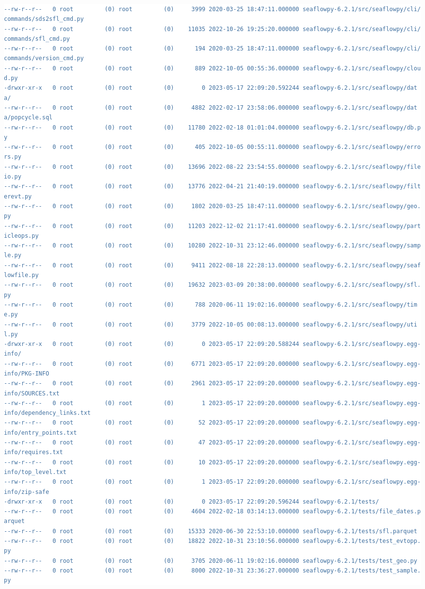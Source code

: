 ```diff
--rw-r--r--   0 root         (0) root         (0)     3999 2020-03-25 18:47:11.000000 seaflowpy-6.2.1/src/seaflowpy/cli/commands/sds2sfl_cmd.py
--rw-r--r--   0 root         (0) root         (0)    11035 2022-10-26 19:25:20.000000 seaflowpy-6.2.1/src/seaflowpy/cli/commands/sfl_cmd.py
--rw-r--r--   0 root         (0) root         (0)      194 2020-03-25 18:47:11.000000 seaflowpy-6.2.1/src/seaflowpy/cli/commands/version_cmd.py
--rw-r--r--   0 root         (0) root         (0)      889 2022-10-05 00:55:36.000000 seaflowpy-6.2.1/src/seaflowpy/cloud.py
-drwxr-xr-x   0 root         (0) root         (0)        0 2023-05-17 22:09:20.592244 seaflowpy-6.2.1/src/seaflowpy/data/
--rw-r--r--   0 root         (0) root         (0)     4882 2022-02-17 23:58:06.000000 seaflowpy-6.2.1/src/seaflowpy/data/popcycle.sql
--rw-r--r--   0 root         (0) root         (0)    11780 2022-02-18 01:01:04.000000 seaflowpy-6.2.1/src/seaflowpy/db.py
--rw-r--r--   0 root         (0) root         (0)      405 2022-10-05 00:55:11.000000 seaflowpy-6.2.1/src/seaflowpy/errors.py
--rw-r--r--   0 root         (0) root         (0)    13696 2022-08-22 23:54:55.000000 seaflowpy-6.2.1/src/seaflowpy/fileio.py
--rw-r--r--   0 root         (0) root         (0)    13776 2022-04-21 21:40:19.000000 seaflowpy-6.2.1/src/seaflowpy/filterevt.py
--rw-r--r--   0 root         (0) root         (0)     1802 2020-03-25 18:47:11.000000 seaflowpy-6.2.1/src/seaflowpy/geo.py
--rw-r--r--   0 root         (0) root         (0)    11203 2022-12-02 21:17:41.000000 seaflowpy-6.2.1/src/seaflowpy/particleops.py
--rw-r--r--   0 root         (0) root         (0)    10280 2022-10-31 23:12:46.000000 seaflowpy-6.2.1/src/seaflowpy/sample.py
--rw-r--r--   0 root         (0) root         (0)     9411 2022-08-18 22:28:13.000000 seaflowpy-6.2.1/src/seaflowpy/seaflowfile.py
--rw-r--r--   0 root         (0) root         (0)    19632 2023-03-09 20:38:00.000000 seaflowpy-6.2.1/src/seaflowpy/sfl.py
--rw-r--r--   0 root         (0) root         (0)      788 2020-06-11 19:02:16.000000 seaflowpy-6.2.1/src/seaflowpy/time.py
--rw-r--r--   0 root         (0) root         (0)     3779 2022-10-05 00:08:13.000000 seaflowpy-6.2.1/src/seaflowpy/util.py
-drwxr-xr-x   0 root         (0) root         (0)        0 2023-05-17 22:09:20.588244 seaflowpy-6.2.1/src/seaflowpy.egg-info/
--rw-r--r--   0 root         (0) root         (0)     6771 2023-05-17 22:09:20.000000 seaflowpy-6.2.1/src/seaflowpy.egg-info/PKG-INFO
--rw-r--r--   0 root         (0) root         (0)     2961 2023-05-17 22:09:20.000000 seaflowpy-6.2.1/src/seaflowpy.egg-info/SOURCES.txt
--rw-r--r--   0 root         (0) root         (0)        1 2023-05-17 22:09:20.000000 seaflowpy-6.2.1/src/seaflowpy.egg-info/dependency_links.txt
--rw-r--r--   0 root         (0) root         (0)       52 2023-05-17 22:09:20.000000 seaflowpy-6.2.1/src/seaflowpy.egg-info/entry_points.txt
--rw-r--r--   0 root         (0) root         (0)       47 2023-05-17 22:09:20.000000 seaflowpy-6.2.1/src/seaflowpy.egg-info/requires.txt
--rw-r--r--   0 root         (0) root         (0)       10 2023-05-17 22:09:20.000000 seaflowpy-6.2.1/src/seaflowpy.egg-info/top_level.txt
--rw-r--r--   0 root         (0) root         (0)        1 2023-05-17 22:09:20.000000 seaflowpy-6.2.1/src/seaflowpy.egg-info/zip-safe
-drwxr-xr-x   0 root         (0) root         (0)        0 2023-05-17 22:09:20.596244 seaflowpy-6.2.1/tests/
--rw-r--r--   0 root         (0) root         (0)     4604 2022-02-18 03:14:13.000000 seaflowpy-6.2.1/tests/file_dates.parquet
--rw-r--r--   0 root         (0) root         (0)    15333 2020-06-30 22:53:10.000000 seaflowpy-6.2.1/tests/sfl.parquet
--rw-r--r--   0 root         (0) root         (0)    18822 2022-10-31 23:10:56.000000 seaflowpy-6.2.1/tests/test_evtopp.py
--rw-r--r--   0 root         (0) root         (0)     3705 2020-06-11 19:02:16.000000 seaflowpy-6.2.1/tests/test_geo.py
--rw-r--r--   0 root         (0) root         (0)     8000 2022-10-31 23:36:27.000000 seaflowpy-6.2.1/tests/test_sample.py
```